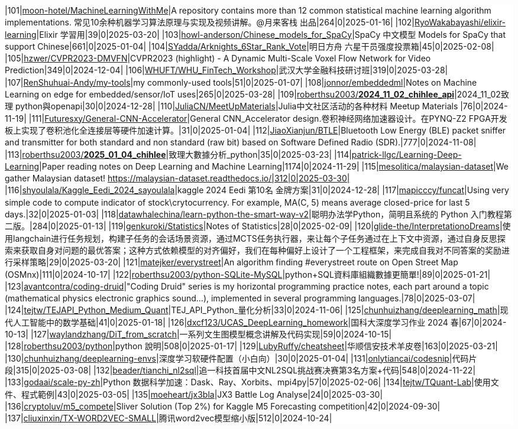 |101|[moon-hotel/MachineLearningWithMe](https://github.com/moon-hotel/MachineLearningWithMe)|A repository contains more than 12 common statistical machine learning algorithm implementations. 常见10余种机器学习算法原理与实现及视频讲解。@月来客栈 出品|264|0|2025-01-16|
|102|[RyoWakabayashi/elixir-learning](https://github.com/RyoWakabayashi/elixir-learning)|Elixir 学習用|39|0|2025-03-20|
|103|[howl-anderson/Chinese_models_for_SpaCy](https://github.com/howl-anderson/Chinese_models_for_SpaCy)|SpaCy 中文模型   Models for SpaCy that support Chinese|661|0|2025-01-04|
|104|[SYadda/Arknights_6Star_Rank_Vote](https://github.com/SYadda/Arknights_6Star_Rank_Vote)|明日方舟 六星干员强度投票箱|45|0|2025-02-08|
|105|[hzwer/CVPR2023-DMVFN](https://github.com/hzwer/CVPR2023-DMVFN)|CVPR2023 (highlight) - A Dynamic Multi-Scale Voxel Flow Network for Video Prediction|349|0|2024-12-04|
|106|[WHUFT/WHU_FinTech_Workshop](https://github.com/WHUFT/WHU_FinTech_Workshop)|武汉大学金融科技研讨班|319|0|2025-03-28|
|107|[RenShuhuai-Andy/my-tools](https://github.com/RenShuhuai-Andy/my-tools)|my commonly-used tools|51|0|2025-01-07|
|108|[jonnor/embeddedml](https://github.com/jonnor/embeddedml)|Notes on Machine Learning on edge for embedded/sensor/IoT uses|265|0|2025-03-28|
|109|[roberthsu2003/__2024_11_02_chihlee_api__](https://github.com/roberthsu2003/__2024_11_02_chihlee_api__)|2024_11_02致理 python與openapi|30|0|2024-12-28|
|110|[JuliaCN/MeetUpMaterials](https://github.com/JuliaCN/MeetUpMaterials)|Julia中文社区活动的各种材料 Meetup Materials |76|0|2024-11-19|
|111|[Futuresxy/General-CNN-Accelerator](https://github.com/Futuresxy/General-CNN-Accelerator)|General CNN_Accelerator design.卷积神经网络加速器设计。在PYNQ-Z2 FPGA开发板上实现了卷积池化全连接层等硬件加速计算。|31|0|2025-01-04|
|112|[JiaoXianjun/BTLE](https://github.com/JiaoXianjun/BTLE)|Bluetooth Low Energy (BLE) packet sniffer and transmitter for both standard and non standard (raw bit) based on Software Defined Radio (SDR).|777|0|2024-11-08|
|113|[roberthsu2003/__2025_01_04_chihlee__](https://github.com/roberthsu2003/__2025_01_04_chihlee__)|致理大數據分析_python|35|0|2025-03-23|
|114|[patrick-llgc/Learning-Deep-Learning](https://github.com/patrick-llgc/Learning-Deep-Learning)|Paper reading notes on Deep Learning and Machine Learning|1174|0|2024-11-29|
|115|[mesolitica/malaysian-dataset](https://github.com/mesolitica/malaysian-dataset)|We gather Malaysian dataset! https://malaysian-dataset.readthedocs.io/|312|0|2025-03-30|
|116|[shyoulala/Kaggle_Eedi_2024_sayoulala](https://github.com/shyoulala/Kaggle_Eedi_2024_sayoulala)|kaggle 2024 Eedi 第10名 金牌方案|31|0|2024-12-28|
|117|[mapicccy/funcat](https://github.com/mapicccy/funcat)|Using very simple code to compute indicator of stock\crytocurrency. For example, MA(C, 5) means average closed-price for last 5 days.|32|0|2025-01-03|
|118|[datawhalechina/learn-python-the-smart-way-v2](https://github.com/datawhalechina/learn-python-the-smart-way-v2)|聪明办法学Python，简明且系统的 Python 入门教程第二版。|284|0|2025-01-13|
|119|[genkuroki/Statistics](https://github.com/genkuroki/Statistics)|Notes of Statistics|28|0|2025-02-09|
|120|[glide-the/InterpretationoDreams](https://github.com/glide-the/InterpretationoDreams)|使用langchain进行任务规划，构建子任务的会话场景资源，通过MCTS任务执行器，来让每个子任务通过在上下文中资源，通过自身反思探索来获取自身对问题的最优答案；这种方式依赖模型的对齐偏好，我们在每种偏好上设计了一个工程框架，来完成自我对不同答案的奖励进行采样策略|29|0|2025-03-20|
|121|[matejker/everystreet](https://github.com/matejker/everystreet)|An algorithm finding #everystreet route on Open Street Map (OSMnx)|111|0|2024-10-17|
|122|[roberthsu2003/python-SQLite-MySQL](https://github.com/roberthsu2003/python-SQLite-MySQL)|python+SQL資料庫組織數據更簡單!|89|0|2025-01-21|
|123|[avantcontra/coding-druid](https://github.com/avantcontra/coding-druid)|"Coding Druid" series is my horizontal programming practice notes, each part around a topic (mathematical physics electronic graphics sound...), implemented in several programming languages.|78|0|2025-03-07|
|124|[tejtw/TEJAPI_Python_Medium_Quant](https://github.com/tejtw/TEJAPI_Python_Medium_Quant)|TEJ_API_Python_量化分析|33|0|2024-11-06|
|125|[chunhuizhang/deeplearning_math](https://github.com/chunhuizhang/deeplearning_math)|现代人工智能中的数学基础|41|0|2025-01-18|
|126|[dxcf123/UCAS_DeepLearning_homework](https://github.com/dxcf123/UCAS_DeepLearning_homework)|国科大深度学习作业 2024 春|67|0|2024-10-13|
|127|[waylandzhang/DiT_from_scratch](https://github.com/waylandzhang/DiT_from_scratch)|一系列文生图模型概念讲解及代码实现|59|0|2024-10-15|
|128|[roberthsu2003/python](https://github.com/roberthsu2003/python)|python 說明|508|0|2025-01-17|
|129|[LubyRuffy/cheatsheet](https://github.com/LubyRuffy/cheatsheet)|华顺信安技术羊皮卷|163|0|2025-03-21|
|130|[chunhuizhang/deeplearning-envs](https://github.com/chunhuizhang/deeplearning-envs)|深度学习软硬件配置（小白向）|30|0|2025-01-04|
|131|[onlytiancai/codesnip](https://github.com/onlytiancai/codesnip)|代码片段|315|0|2025-03-08|
|132|[beader/tianchi_nl2sql](https://github.com/beader/tianchi_nl2sql)|追一科技首届中文NL2SQL挑战赛决赛第3名方案+代码|548|0|2024-11-22|
|133|[godaai/scale-py-zh](https://github.com/godaai/scale-py-zh)|Python 数据科学加速：Dask、Ray、Xorbits、mpi4py|57|0|2025-02-06|
|134|[tejtw/TQuant-Lab](https://github.com/tejtw/TQuant-Lab)|使用文件、程式範例|43|0|2025-03-05|
|135|[moeheart/jx3bla](https://github.com/moeheart/jx3bla)|JX3 Battle Log Analyse|24|0|2025-03-30|
|136|[cryptoluv/m5_compete](https://github.com/cryptoluv/m5_compete)|Sliver Solution (Top 2%) for Kaggle M5 Forecasting competition|42|0|2024-09-30|
|137|[cliuxinxin/TX-WORD2VEC-SMALL](https://github.com/cliuxinxin/TX-WORD2VEC-SMALL)|腾讯word2vec模型缩小版|512|0|2024-10-24|